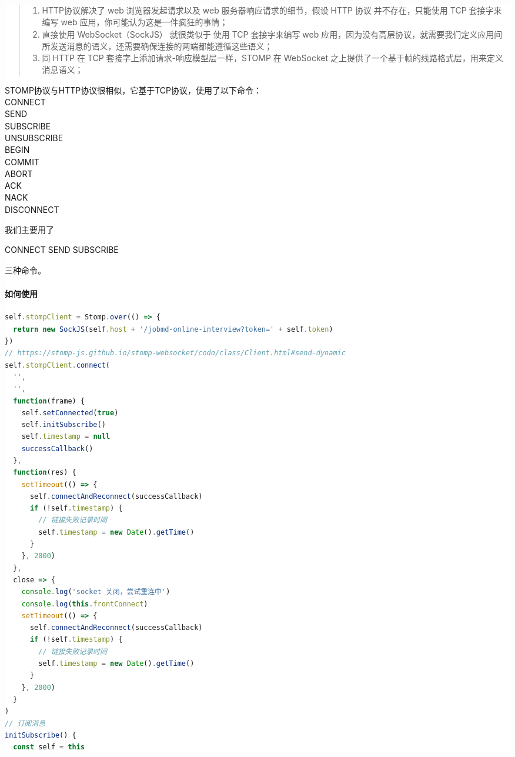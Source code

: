 
> 1) HTTP协议解决了 web 浏览器发起请求以及 web 服务器响应请求的细节，假设 HTTP 协议 并不存在，只能使用 TCP 套接字来 编写 web 应用，你可能认为这是一件疯狂的事情；
> 2) 直接使用 WebSocket（SockJS） 就很类似于 使用 TCP 套接字来编写 web 应用，因为没有高层协议，就需要我们定义应用间所发送消息的语义，还需要确保连接的两端都能遵循这些语义；
> 3) 同 HTTP 在 TCP 套接字上添加请求-响应模型层一样，STOMP 在 WebSocket 之上提供了一个基于帧的线路格式层，用来定义消息语义；

STOMP协议与HTTP协议很相似，它基于TCP协议，使用了以下命令：  
CONNECT  
SEND  
SUBSCRIBE  
UNSUBSCRIBE  
BEGIN  
COMMIT  
ABORT  
ACK  
NACK  
DISCONNECT  

我们主要用了  

CONNECT
SEND
SUBSCRIBE  


三种命令。 
#### 如何使用

```javascript
self.stompClient = Stomp.over(() => {
  return new SockJS(self.host + '/jobmd-online-interview?token=' + self.token)
})
// https://stomp-js.github.io/stomp-websocket/codo/class/Client.html#send-dynamic
self.stompClient.connect(
  '',
  '',
  function(frame) {
    self.setConnected(true)
    self.initSubscribe()
    self.timestamp = null
    successCallback()
  },
  function(res) {
    setTimeout(() => {
      self.connectAndReconnect(successCallback)
      if (!self.timestamp) {
        // 链接失败记录时间
        self.timestamp = new Date().getTime()
      }
    }, 2000)
  },
  close => {
    console.log('socket 关闭，尝试重连中')
    console.log(this.frontConnect)
    setTimeout(() => {
      self.connectAndReconnect(successCallback)
      if (!self.timestamp) {
        // 链接失败记录时间
        self.timestamp = new Date().getTime()
      }
    }, 2000)
  }
)
// 订阅消息
initSubscribe() {
  const self = this
```